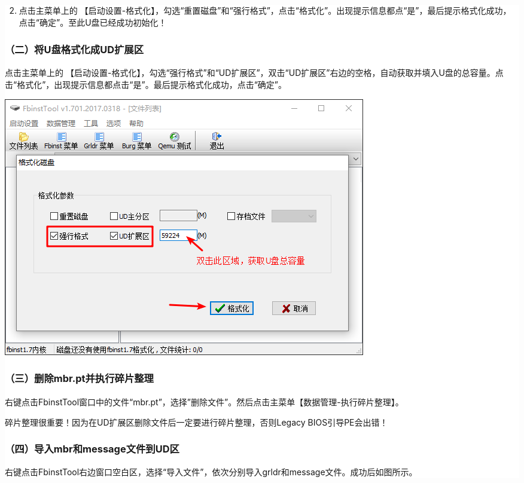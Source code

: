    

2. 点击主菜单上的 【启动设置-格式化】，勾选“重置磁盘”和“强行格式”，点击“格式化”。出现提示信息都点“是”，最后提示格式化成功，点击“确定”。至此U盘已经成功初始化！

   

### （二）将U盘格式化成UD扩展区

点击主菜单上的 【启动设置-格式化】，勾选“强行格式”和“UD扩展区”，双击“UD扩展区”右边的空格，自动获取并填入U盘的总容量。点击“格式化”，出现提示信息都点击“是”。最后提示格式化成功，点击“确定”。

![4-格式化UD扩展区](img/BootUSB/2-格式化UD扩展区.png)

 

### （三）删除mbr.pt并执行碎片整理

右键点击FbinstTool窗口中的文件“mbr.pt”，选择”删除文件”。然后点击主菜单【数据管理-执行碎片整理】。

碎片整理很重要！因为在UD扩展区删除文件后一定要进行碎片整理，否则Legacy BIOS引导PE会出错！



### （四）导入mbr和message文件到UD区

右键点击FbinstTool右边窗口空白区，选择“导入文件”，依次分别导入grldr和message文件。成功后如图所示。
